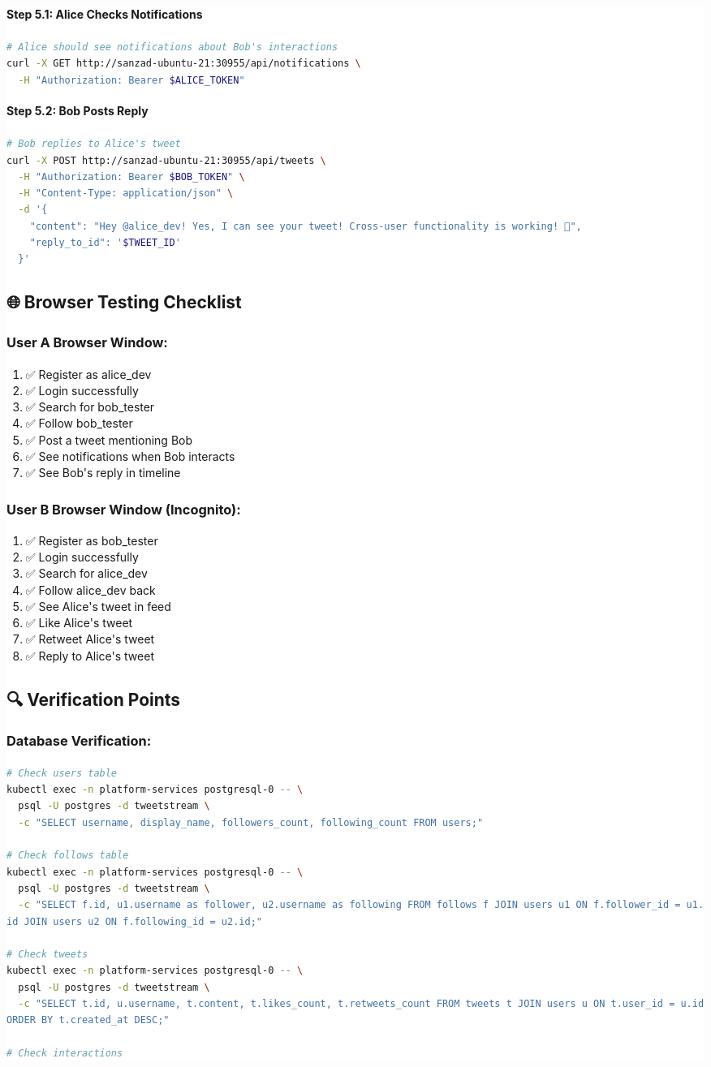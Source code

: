 #### Step 5.1: Alice Checks Notifications
```bash
# Alice should see notifications about Bob's interactions
curl -X GET http://sanzad-ubuntu-21:30955/api/notifications \
  -H "Authorization: Bearer $ALICE_TOKEN"
```

#### Step 5.2: Bob Posts Reply
```bash
# Bob replies to Alice's tweet
curl -X POST http://sanzad-ubuntu-21:30955/api/tweets \
  -H "Authorization: Bearer $BOB_TOKEN" \
  -H "Content-Type: application/json" \
  -d '{
    "content": "Hey @alice_dev! Yes, I can see your tweet! Cross-user functionality is working! 🎉",
    "reply_to_id": '$TWEET_ID'
  }'
```

## 🌐 Browser Testing Checklist

### User A Browser Window:
1. ✅ Register as alice_dev
2. ✅ Login successfully  
3. ✅ Search for bob_tester
4. ✅ Follow bob_tester
5. ✅ Post a tweet mentioning Bob
6. ✅ See notifications when Bob interacts
7. ✅ See Bob's reply in timeline

### User B Browser Window (Incognito):
1. ✅ Register as bob_tester
2. ✅ Login successfully
3. ✅ Search for alice_dev
4. ✅ Follow alice_dev back
5. ✅ See Alice's tweet in feed
6. ✅ Like Alice's tweet
7. ✅ Retweet Alice's tweet
8. ✅ Reply to Alice's tweet

## 🔍 Verification Points

### Database Verification:
```bash
# Check users table
kubectl exec -n platform-services postgresql-0 -- \
  psql -U postgres -d tweetstream \
  -c "SELECT username, display_name, followers_count, following_count FROM users;"

# Check follows table  
kubectl exec -n platform-services postgresql-0 -- \
  psql -U postgres -d tweetstream \
  -c "SELECT f.id, u1.username as follower, u2.username as following FROM follows f JOIN users u1 ON f.follower_id = u1.id JOIN users u2 ON f.following_id = u2.id;"

# Check tweets
kubectl exec -n platform-services postgresql-0 -- \
  psql -U postgres -d tweetstream \
  -c "SELECT t.id, u.username, t.content, t.likes_count, t.retweets_count FROM tweets t JOIN users u ON t.user_id = u.id ORDER BY t.created_at DESC;"

# Check interactions
```